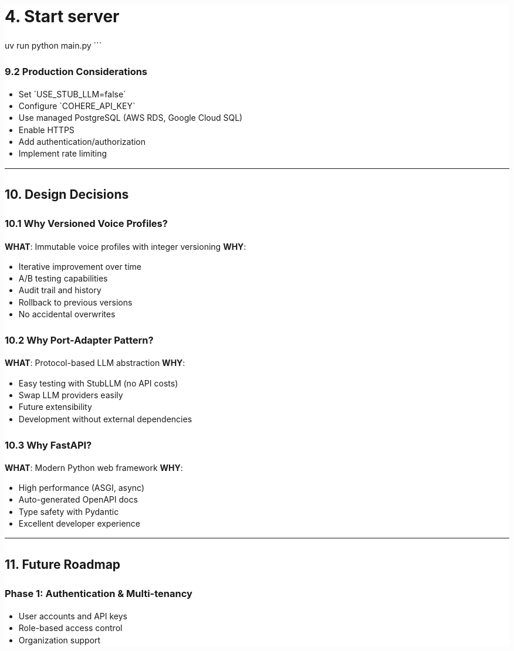 # 4. Start server
uv run python main.py
\`\`\`

### 9.2 Production Considerations
- Set \`USE_STUB_LLM=false\`
- Configure \`COHERE_API_KEY\`
- Use managed PostgreSQL (AWS RDS, Google Cloud SQL)
- Enable HTTPS
- Add authentication/authorization
- Implement rate limiting

---

## 10. Design Decisions

### 10.1 Why Versioned Voice Profiles?
**WHAT**: Immutable voice profiles with integer versioning
**WHY**:
- Iterative improvement over time
- A/B testing capabilities
- Audit trail and history
- Rollback to previous versions
- No accidental overwrites

### 10.2 Why Port-Adapter Pattern?
**WHAT**: Protocol-based LLM abstraction
**WHY**:
- Easy testing with StubLLM (no API costs)
- Swap LLM providers easily
- Future extensibility
- Development without external dependencies

### 10.3 Why FastAPI?
**WHAT**: Modern Python web framework
**WHY**:
- High performance (ASGI, async)
- Auto-generated OpenAPI docs
- Type safety with Pydantic
- Excellent developer experience

---

## 11. Future Roadmap

### Phase 1: Authentication & Multi-tenancy
- User accounts and API keys
- Role-based access control
- Organization support
